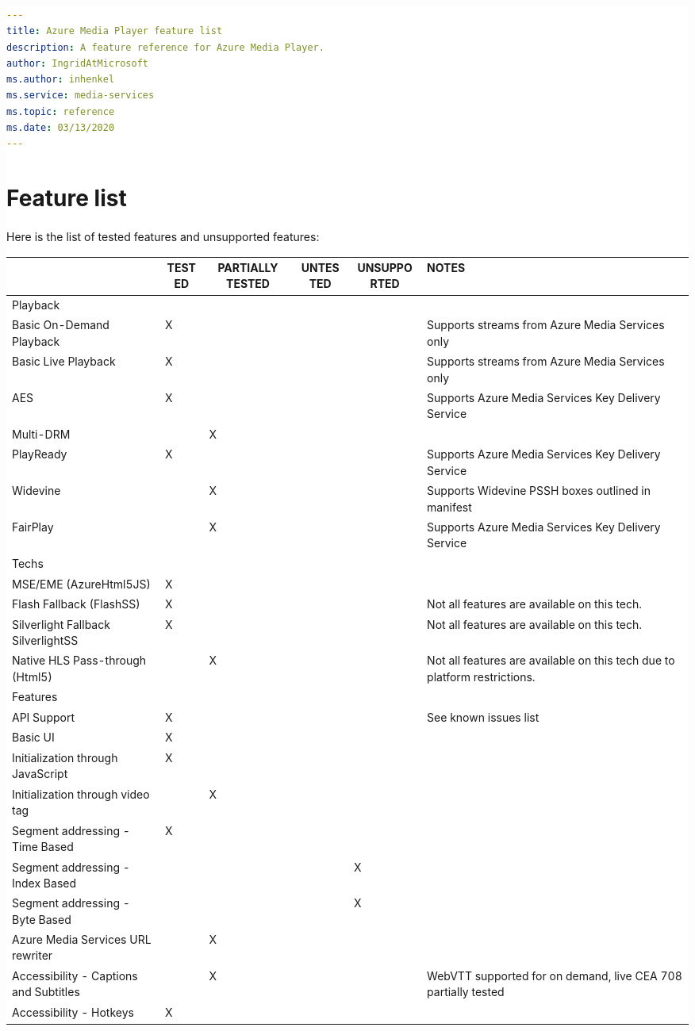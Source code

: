 ```yaml
---
title: Azure Media Player feature list
description: A feature reference for Azure Media Player.
author: IngridAtMicrosoft
ms.author: inhenkel
ms.service: media-services
ms.topic: reference
ms.date: 03/13/2020
---
```


# Feature list #
Here is the list of tested features and unsupported features:

|                                         | TESTED | PARTIALLY TESTED | UNTESTED | UNSUPPORTED | NOTES                                                                                                                |
|:----------------------------------------|--------|------------------|----------|-------------|:---------------------------------------------------------------------------------------------------------------------|
| Playback                                |        |                  |          |             |                                                                                                                      |
| Basic On-Demand Playback                | X      |                  |          |             | Supports streams from Azure Media Services only                                                                      |
| Basic Live Playback                     | X      |                  |          |             | Supports streams from Azure Media Services only                                                                      |
| AES                                     | X      |                  |          |             | Supports Azure Media Services Key Delivery Service                                                                   |
| Multi-DRM                               |        | X                |          |             |                                                                                                                      |
| PlayReady                               | X      |                  |          |             | Supports Azure Media Services Key Delivery Service                                                                   |
| Widevine                                |        | X                |          |             | Supports Widevine PSSH boxes outlined in manifest                                                                    |
| FairPlay                                |        | X                |          |             | Supports Azure Media Services Key Delivery Service                                                                   |
| Techs                                   |        |                  |          |             |                                                                                                                      |
| MSE/EME (AzureHtml5JS)                  | X      |                  |          |             |                                                                                                                      |
| Flash Fallback (FlashSS)                | X      |                  |          |             | Not all features are available on this tech.                                                                         |
| Silverlight Fallback SilverlightSS      | X      |                  |          |             | Not all features are available on this tech.                                                                         |
| Native HLS Pass-through (Html5)         |        | X                |          |             | Not all features are available on this tech due to platform restrictions.                                            |
| Features                                |        |                  |          |             |                                                                                                                      |
| API Support                             | X      |                  |          |             | See known issues list                                                                                                |
| Basic UI                                | X      |                  |          |                                                                                                                                    |
| Initialization through JavaScript       | X      |                  |          |             |                                                                                                                      |
| Initialization through video tag        |        | X                |          |             |                                                                                                                      |
| Segment addressing - Time Based         | X      |                  |          |             |                                                                                                                      |
| Segment addressing - Index Based        |        |                  |          | X           |                                                                                                                      |
| Segment addressing - Byte Based         |        |                  |          | X           |                                                                                                                      |
| Azure Media Services URL rewriter       |        | X                |          |             |                                                                                                                      |
| Accessibility - Captions and Subtitles  |        | X                |          |             |  WebVTT supported for on demand, live CEA 708 partially tested                                                       |
| Accessibility - Hotkeys                 | X      |                  |          |             |                                                                                                                      |